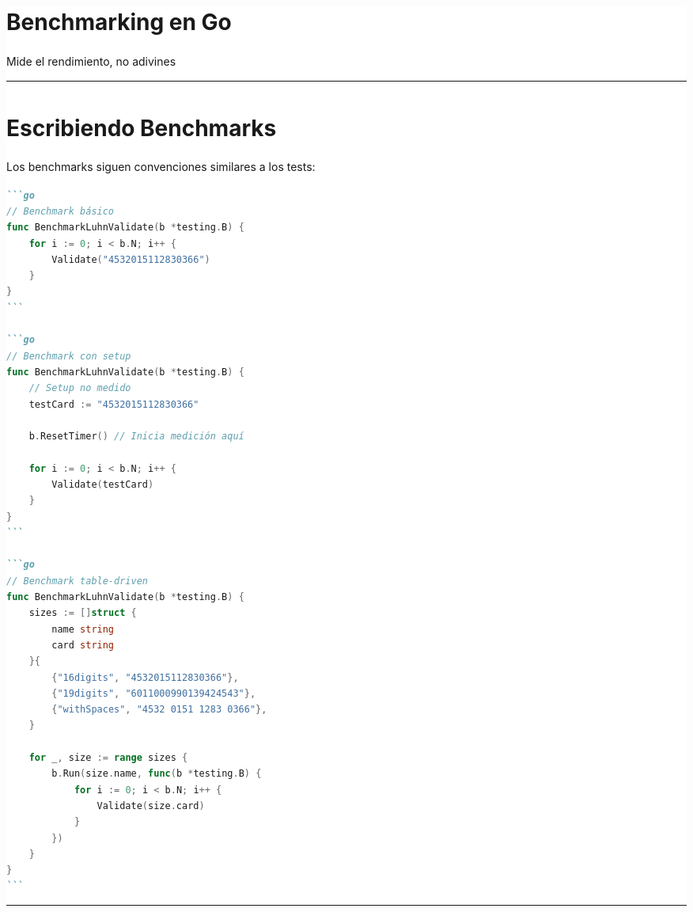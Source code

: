 # Benchmarking en Go

<div class="text-xl opacity-90">
Mide el rendimiento, no adivines
</div>

---

# Escribiendo Benchmarks

Los benchmarks siguen convenciones similares a los tests:

````md magic-move {lines: true}
```go
// Benchmark básico
func BenchmarkLuhnValidate(b *testing.B) {
    for i := 0; i < b.N; i++ {
        Validate("4532015112830366")
    }
}
```

```go
// Benchmark con setup
func BenchmarkLuhnValidate(b *testing.B) {
    // Setup no medido
    testCard := "4532015112830366"
    
    b.ResetTimer() // Inicia medición aquí
    
    for i := 0; i < b.N; i++ {
        Validate(testCard)
    }
}
```

```go
// Benchmark table-driven
func BenchmarkLuhnValidate(b *testing.B) {
    sizes := []struct {
        name string
        card string
    }{
        {"16digits", "4532015112830366"},
        {"19digits", "6011000990139424543"},
        {"withSpaces", "4532 0151 1283 0366"},
    }
    
    for _, size := range sizes {
        b.Run(size.name, func(b *testing.B) {
            for i := 0; i < b.N; i++ {
                Validate(size.card)
            }
        })
    }
}
```
````

---